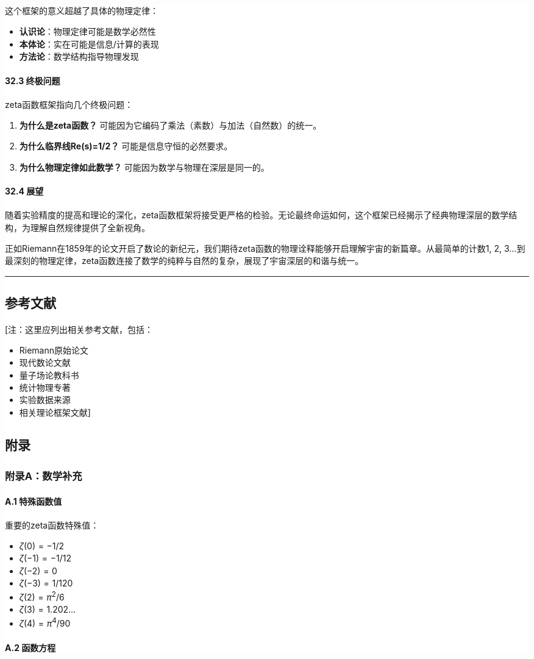 这个框架的意义超越了具体的物理定律：

- **认识论**：物理定律可能是数学必然性
- **本体论**：实在可能是信息/计算的表现
- **方法论**：数学结构指导物理发现

#### 32.3 终极问题

zeta函数框架指向几个终极问题：

1. **为什么是zeta函数？**
   可能因为它编码了乘法（素数）与加法（自然数）的统一。

2. **为什么临界线Re(s)=1/2？**
   可能是信息守恒的必然要求。

3. **为什么物理定律如此数学？**
   可能因为数学与物理在深层是同一的。

#### 32.4 展望

随着实验精度的提高和理论的深化，zeta函数框架将接受更严格的检验。无论最终命运如何，这个框架已经揭示了经典物理深层的数学结构，为理解自然规律提供了全新视角。

正如Riemann在1859年的论文开启了数论的新纪元，我们期待zeta函数的物理诠释能够开启理解宇宙的新篇章。从最简单的计数1, 2, 3...到最深刻的物理定律，zeta函数连接了数学的纯粹与自然的复杂，展现了宇宙深层的和谐与统一。

---

## 参考文献

[注：这里应列出相关参考文献，包括：
- Riemann原始论文
- 现代数论文献
- 量子场论教科书
- 统计物理专著
- 实验数据来源
- 相关理论框架文献]

## 附录

### 附录A：数学补充

#### A.1 特殊函数值

重要的zeta函数特殊值：
- $\zeta(0) = -1/2$
- $\zeta(-1) = -1/12$
- $\zeta(-2) = 0$
- $\zeta(-3) = 1/120$
- $\zeta(2) = \pi^2/6$
- $\zeta(3) = 1.202...$
- $\zeta(4) = \pi^4/90$

#### A.2 函数方程

